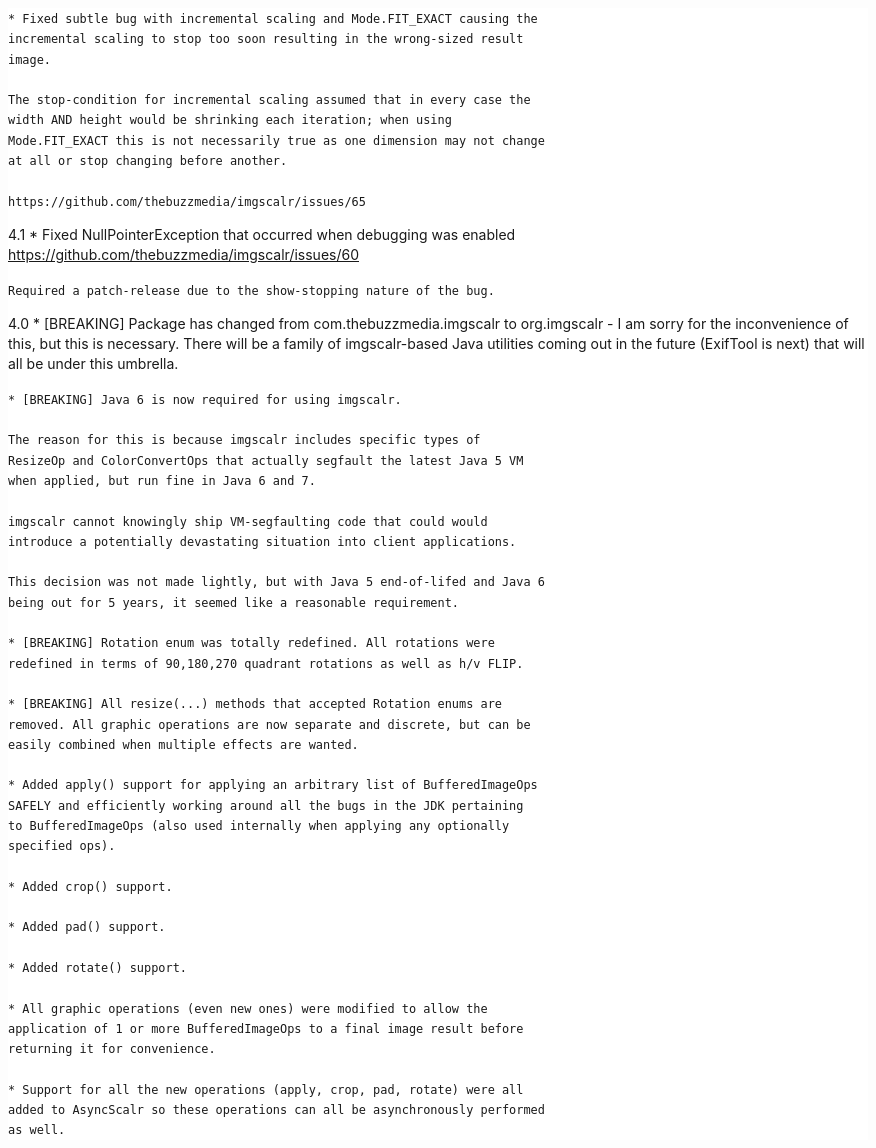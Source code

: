 	* Fixed subtle bug with incremental scaling and Mode.FIT_EXACT causing the
	incremental scaling to stop too soon resulting in the wrong-sized result
	image.
	
	The stop-condition for incremental scaling assumed that in every case the
	width AND height would be shrinking each iteration; when using 
	Mode.FIT_EXACT this is not necessarily true as one dimension may not change
	at all or stop changing before another.
	
	https://github.com/thebuzzmedia/imgscalr/issues/65 

4.1
	* Fixed NullPointerException that occurred when debugging was enabled
	https://github.com/thebuzzmedia/imgscalr/issues/60
	
	Required a patch-release due to the show-stopping nature of the bug.

4.0
	* [BREAKING] Package has changed from com.thebuzzmedia.imgscalr to 
	org.imgscalr - I am sorry for the inconvenience of this, but this is
	necessary. There will be a family of imgscalr-based Java utilities coming
	out in the future (ExifTool is next) that will all be under this umbrella.
	
	* [BREAKING] Java 6 is now required for using imgscalr. 
	
	The reason for this is because imgscalr includes specific types of 
	ResizeOp and ColorConvertOps that actually segfault the latest Java 5 VM 
	when applied, but run fine in Java 6 and 7.
	
	imgscalr cannot knowingly ship VM-segfaulting code that could would 
	introduce a potentially	devastating situation into client applications.
	
	This decision was not made lightly, but with Java 5 end-of-lifed and Java 6
	being out for 5 years, it seemed like a reasonable requirement.

	* [BREAKING] Rotation enum was totally redefined. All rotations were 
	redefined in terms of 90,180,270 quadrant rotations as well as h/v FLIP.
	
	* [BREAKING] All resize(...) methods that accepted Rotation enums are 
	removed. All graphic operations are now separate and discrete, but can be
	easily combined when multiple effects are wanted.
	
	* Added apply() support for applying an arbitrary list of BufferedImageOps
	SAFELY and efficiently working around all the bugs in the JDK pertaining
	to BufferedImageOps (also used internally when applying any optionally 
	specified ops).
	
	* Added crop() support.
	
	* Added pad() support.
	
	* Added rotate() support.
	
	* All graphic operations (even new ones) were modified to allow the 
	application of 1 or more BufferedImageOps to a final image result before
	returning it for convenience.
	
	* Support for all the new operations (apply, crop, pad, rotate) were all 
	added to AsyncScalr so these operations can all be asynchronously performed 
	as well.
	